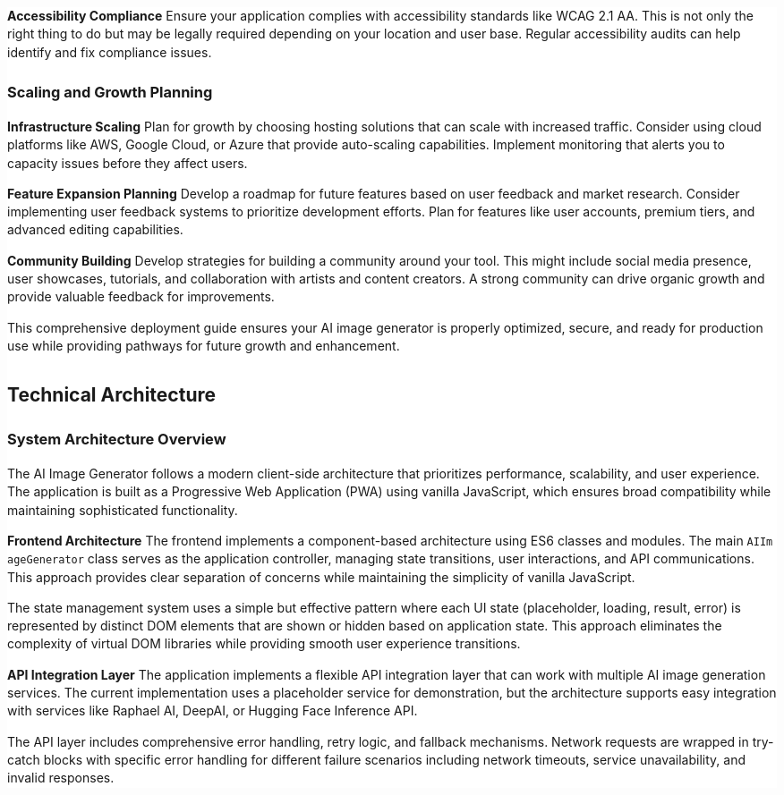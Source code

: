 **Accessibility Compliance**
Ensure your application complies with accessibility standards like WCAG 2.1 AA. This is not only the right thing to do but may be legally required depending on your location and user base. Regular accessibility audits can help identify and fix compliance issues.

### Scaling and Growth Planning

**Infrastructure Scaling**
Plan for growth by choosing hosting solutions that can scale with increased traffic. Consider using cloud platforms like AWS, Google Cloud, or Azure that provide auto-scaling capabilities. Implement monitoring that alerts you to capacity issues before they affect users.

**Feature Expansion Planning**
Develop a roadmap for future features based on user feedback and market research. Consider implementing user feedback systems to prioritize development efforts. Plan for features like user accounts, premium tiers, and advanced editing capabilities.

**Community Building**
Develop strategies for building a community around your tool. This might include social media presence, user showcases, tutorials, and collaboration with artists and content creators. A strong community can drive organic growth and provide valuable feedback for improvements.

This comprehensive deployment guide ensures your AI image generator is properly optimized, secure, and ready for production use while providing pathways for future growth and enhancement.


## Technical Architecture

### System Architecture Overview

The AI Image Generator follows a modern client-side architecture that prioritizes performance, scalability, and user experience. The application is built as a Progressive Web Application (PWA) using vanilla JavaScript, which ensures broad compatibility while maintaining sophisticated functionality.

**Frontend Architecture**
The frontend implements a component-based architecture using ES6 classes and modules. The main `AIImageGenerator` class serves as the application controller, managing state transitions, user interactions, and API communications. This approach provides clear separation of concerns while maintaining the simplicity of vanilla JavaScript.

The state management system uses a simple but effective pattern where each UI state (placeholder, loading, result, error) is represented by distinct DOM elements that are shown or hidden based on application state. This approach eliminates the complexity of virtual DOM libraries while providing smooth user experience transitions.

**API Integration Layer**
The application implements a flexible API integration layer that can work with multiple AI image generation services. The current implementation uses a placeholder service for demonstration, but the architecture supports easy integration with services like Raphael AI, DeepAI, or Hugging Face Inference API.

The API layer includes comprehensive error handling, retry logic, and fallback mechanisms. Network requests are wrapped in try-catch blocks with specific error handling for different failure scenarios including network timeouts, service unavailability, and invalid responses.

